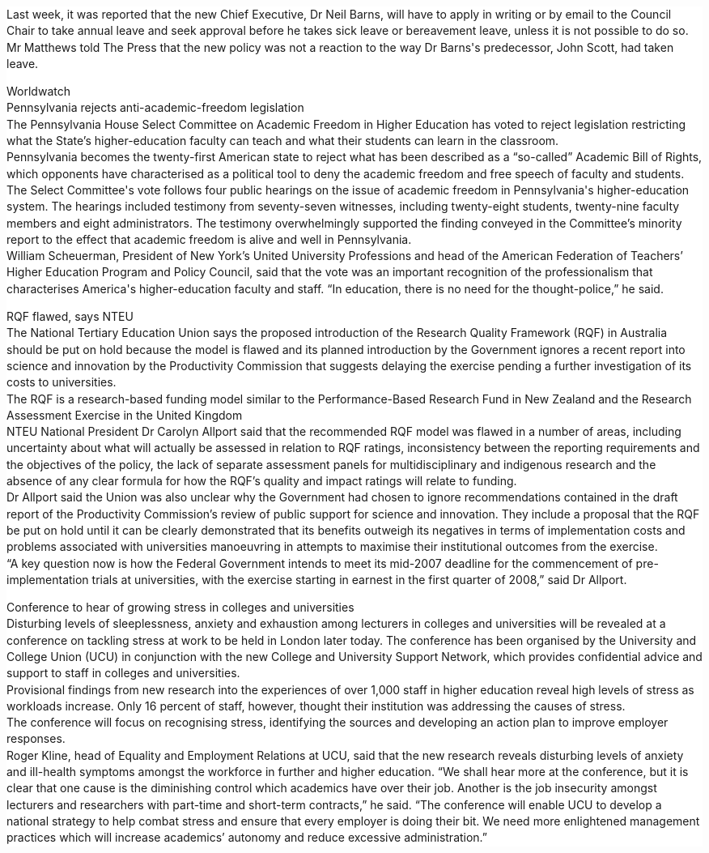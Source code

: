 Last week, it was reported that the new Chief Executive, Dr Neil Barns, will have to apply in writing or by email to the Council Chair to take annual leave and seek approval before he takes sick leave or bereavement leave, unless it is not possible to do so.  
Mr Matthews told The Press that the new policy was not a reaction to the way Dr Barns's predecessor, John Scott, had taken leave.

Worldwatch  
Pennsylvania rejects anti-academic-freedom legislation  
The Pennsylvania House Select Committee on Academic Freedom in Higher Education has voted to reject legislation restricting what the State’s higher-education faculty can teach and what their students can learn in the classroom.  
Pennsylvania becomes the twenty-first American state to reject what has been described as a “so-called” Academic Bill of Rights, which opponents have characterised as a political tool to deny the academic freedom and free speech of faculty and students.  
The Select Committee's vote follows four public hearings on the issue of academic freedom in Pennsylvania's higher-education system. The hearings included testimony from seventy-seven witnesses, including twenty-eight students, twenty-nine faculty members and eight administrators. The testimony overwhelmingly supported the finding conveyed in the Committee’s minority report to the effect that academic freedom is alive and well in Pennsylvania.  
William Scheuerman, President of New York’s United University Professions and head of the American Federation of Teachers’ Higher Education Program and Policy Council, said that the vote was an important recognition of the professionalism that characterises America's higher-education faculty and staff. “In education, there is no need for the thought-police,” he said.

RQF flawed, says NTEU  
The National Tertiary Education Union says the proposed introduction of the Research Quality Framework (RQF) in Australia should be put on hold because the model is flawed and its planned introduction by the Government ignores a recent report into science and innovation by the Productivity Commission that suggests delaying the exercise pending a further investigation of its costs to universities.  
The RQF is a research-based funding model similar to the Performance-Based Research Fund in New Zealand and the Research Assessment Exercise in the United Kingdom  
NTEU National President Dr Carolyn Allport said that the recommended RQF model was flawed in a number of areas, including uncertainty about what will actually be assessed in relation to RQF ratings, inconsistency between the reporting requirements and the objectives of the policy, the lack of separate assessment panels for multidisciplinary and indigenous research and the absence of any clear formula for how the RQF’s quality and impact ratings will relate to funding.  
Dr Allport said the Union was also unclear why the Government had chosen to ignore recommendations contained in the draft report of the Productivity Commission’s review of public support for science and innovation. They include a proposal that the RQF be put on hold until it can be clearly demonstrated that its benefits outweigh its negatives in terms of implementation costs and problems associated with universities manoeuvring in attempts to maximise their institutional outcomes from the exercise.  
“A key question now is how the Federal Government intends to meet its mid-2007 deadline for the commencement of pre-implementation trials at universities, with the exercise starting in earnest in the first quarter of 2008,” said Dr Allport.

Conference to hear of growing stress in colleges and universities  
Disturbing levels of sleeplessness, anxiety and exhaustion among lecturers in colleges and universities will be revealed at a conference on tackling stress at work to be held in London later today. The conference has been organised by the University and College Union (UCU) in conjunction with the new College and University Support Network, which provides confidential advice and support to staff in colleges and universities.  
Provisional findings from new research into the experiences of over 1,000 staff in higher education reveal high levels of stress as workloads increase. Only 16 percent of staff, however, thought their institution was addressing the causes of stress.  
The conference will focus on recognising stress, identifying the sources and developing an action plan to improve employer responses.  
Roger Kline, head of Equality and Employment Relations at UCU, said that the new research reveals disturbing levels of anxiety and ill-health symptoms amongst the workforce in further and higher education. “We shall hear more at the conference, but it is clear that one cause is the diminishing control which academics have over their job. Another is the job insecurity amongst lecturers and researchers with part-time and short-term contracts,” he said. “The conference will enable UCU to develop a national strategy to help combat stress and ensure that every employer is doing their bit. We need more enlightened management practices which will increase academics’ autonomy and reduce excessive administration.”